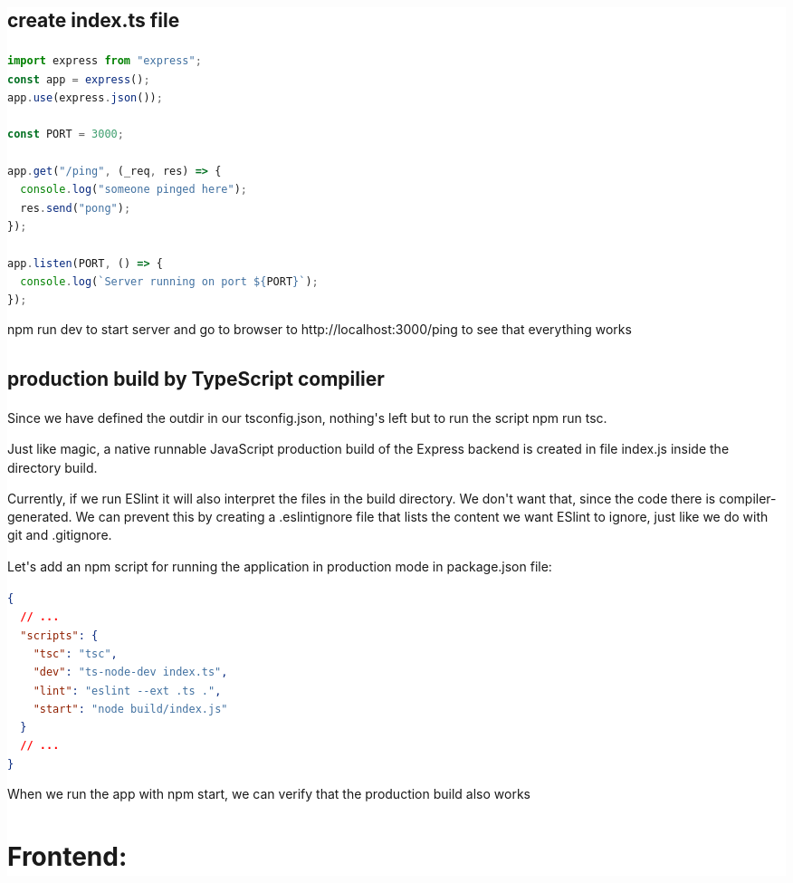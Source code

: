 ## create index.ts file

```ts
import express from "express";
const app = express();
app.use(express.json());

const PORT = 3000;

app.get("/ping", (_req, res) => {
  console.log("someone pinged here");
  res.send("pong");
});

app.listen(PORT, () => {
  console.log(`Server running on port ${PORT}`);
});
```

npm run dev to start server and go to browser to http://localhost:3000/ping to see that everything works

## production build by TypeScript compilier

Since we have defined the outdir in our tsconfig.json, nothing's left but to run the script npm run tsc.

Just like magic, a native runnable JavaScript production build of the Express backend is created in file index.js inside the directory build.

Currently, if we run ESlint it will also interpret the files in the build directory. We don't want that, since the code there is compiler-generated. We can prevent this by creating a .eslintignore file that lists the content we want ESlint to ignore, just like we do with git and .gitignore.

Let's add an npm script for running the application in production mode in package.json file:

```json
{
  // ...
  "scripts": {
    "tsc": "tsc",
    "dev": "ts-node-dev index.ts",
    "lint": "eslint --ext .ts .",
    "start": "node build/index.js"
  }
  // ...
}
```

When we run the app with npm start, we can verify that the production build also works

# Frontend:
